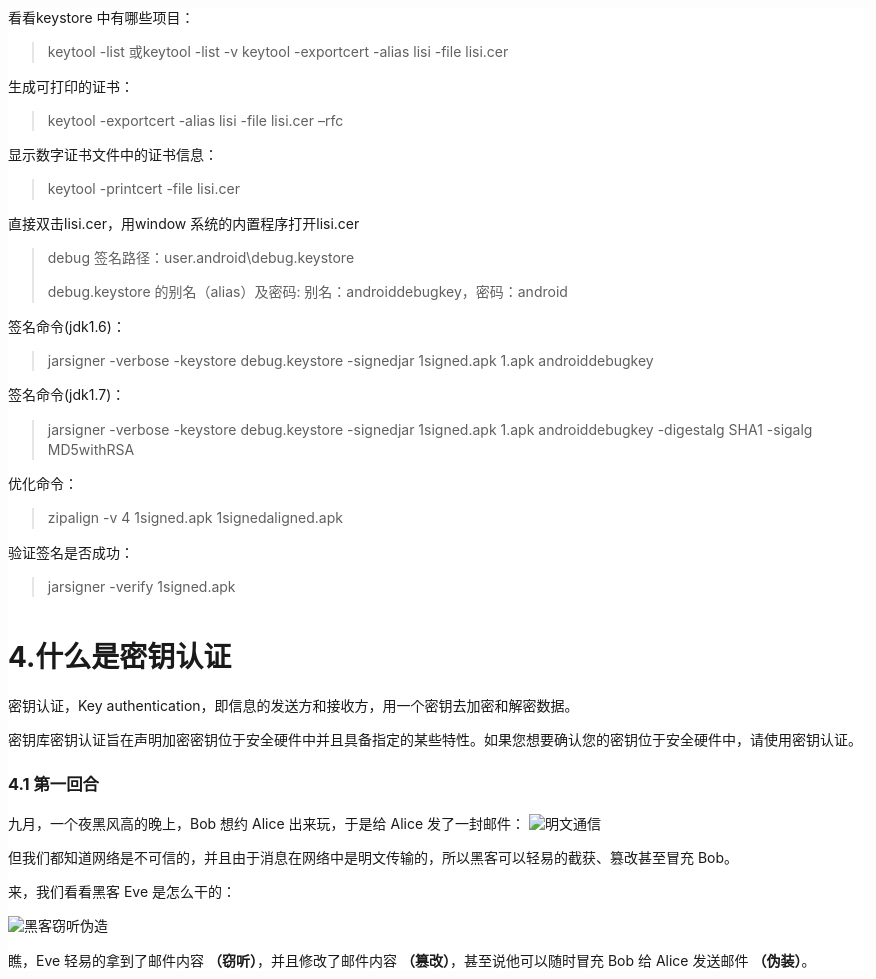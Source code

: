  看看keystore 中有哪些项目：

> keytool -list 或keytool -list -v
> keytool -exportcert -alias lisi -file lisi.cer

 生成可打印的证书：

> keytool -exportcert -alias lisi -file lisi.cer –rfc

 显示数字证书文件中的证书信息：

> keytool -printcert -file lisi.cer

 直接双击lisi.cer，用window 系统的内置程序打开lisi.cer



> debug 签名路径：user.android\debug.keystore
>
> debug.keystore 的别名（alias）及密码:
> 别名：androiddebugkey，密码：android

签名命令(jdk1.6)：

> jarsigner -verbose -keystore debug.keystore -signedjar 1signed.apk 1.apk androiddebugkey

签名命令(jdk1.7)：

> jarsigner -verbose -keystore debug.keystore -signedjar 1signed.apk 1.apk androiddebugkey -digestalg SHA1 -sigalg MD5withRSA


优化命令：

> zipalign -v 4 1signed.apk 1signedaligned.apk

验证签名是否成功：

> jarsigner -verify 1signed.apk


# 4.什么是密钥认证

密钥认证，Key authentication，即信息的发送方和接收方，用一个密钥去加密和解密数据。

密钥库密钥认证旨在声明加密密钥位于安全硬件中并且具备指定的某些特性。如果您想要确认您的密钥位于安全硬件中，请使用密钥认证。



### 4.1 第一回合

九月，一个夜黑风高的晚上，Bob 想约 Alice 出来玩，于是给 Alice 发了一封邮件：
![明文通信](https://segmentfault.com/img/remote/1460000024523777)

但我们都知道网络是不可信的，并且由于消息在网络中是明文传输的，所以黑客可以轻易的截获、篡改甚至冒充 Bob。

来，我们看看黑客 Eve 是怎么干的：

![黑客窃听伪造](https://segmentfault.com/img/remote/1460000024523779)

瞧，Eve 轻易的拿到了邮件内容 **（窃听）**，并且修改了邮件内容 **（篡改）**，甚至说他可以随时冒充 Bob 给 Alice 发送邮件 **（伪装）**。
